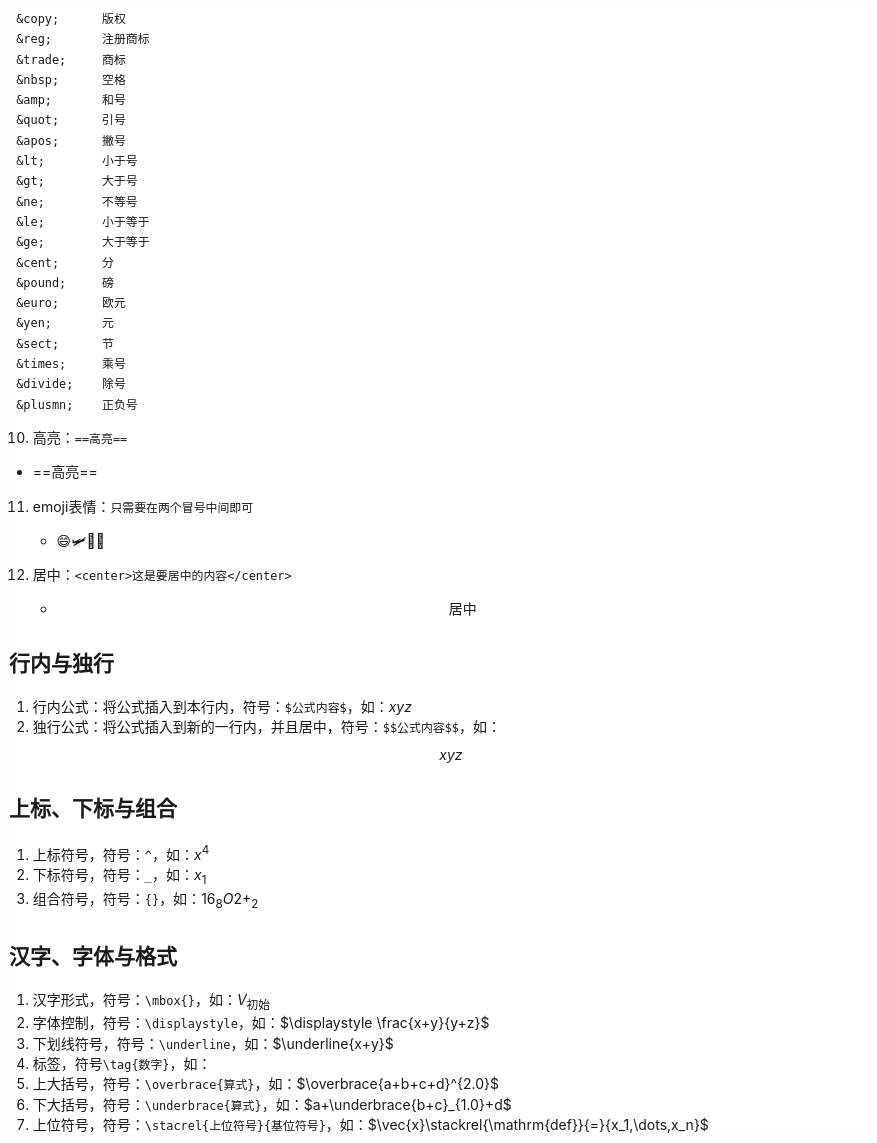      &copy;      版权      
     &reg;       注册商标
     &trade;     商标
     &nbsp;      空格
     &amp;       和号
     &quot;      引号
     &apos;      撇号
     &lt;        小于号
     &gt;        大于号
     &ne;        不等号
     &le;        小于等于
     &ge;        大于等于
     &cent;      分
     &pound;     磅
     &euro;      欧元
     &yen;       元
     &sect;      节
     &times;     乘号
     &divide;    除号
     &plusmn;    正负号

10. 高亮：`==高亮==`
    
- ==高亮==
    
11. emoji表情：`只需要在两个冒号中间即可`

    - :smile::small_airplane::currency_exchange::accept:

12. 居中：`<center>这是要居中的内容</center>`

    - <center>居中</center>



## 行内与独行

1. 行内公式：将公式插入到本行内，符号：`$公式内容$`，如：$xyz$
2. 独行公式：将公式插入到新的一行内，并且居中，符号：`$$公式内容$$`，如：$$xyz$$

## 上标、下标与组合

1. 上标符号，符号：`^`，如：$x^4$
2. 下标符号，符号：`_`，如：$x_1$
3. 组合符号，符号：`{}`，如：${16}_{8}O{2+}_{2}$

## 汉字、字体与格式

1. 汉字形式，符号：`\mbox{}`，如：$V_{\mbox{初始}}$
2. 字体控制，符号：`\displaystyle`，如：$\displaystyle \frac{x+y}{y+z}$
3. 下划线符号，符号：`\underline`，如：$\underline{x+y}$
4. 标签，符号`\tag{数字}`，如：$\tag{11}$
5. 上大括号，符号：`\overbrace{算式}`，如：$\overbrace{a+b+c+d}^{2.0}$
6. 下大括号，符号：`\underbrace{算式}`，如：$a+\underbrace{b+c}_{1.0}+d$
7. 上位符号，符号：`\stacrel{上位符号}{基位符号}`，如：$\vec{x}\stackrel{\mathrm{def}}{=}{x_1,\dots,x_n}$
